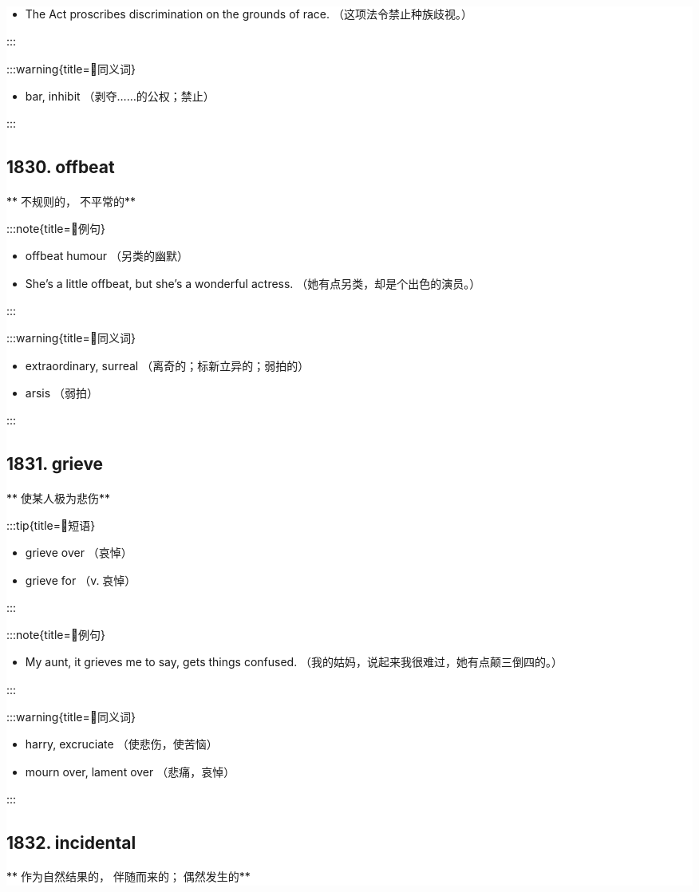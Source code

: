 - The Act proscribes discrimination on the grounds of race. （这项法令禁止种族歧视。）

:::

:::warning{title=🤔同义词}

- bar, inhibit （剥夺……的公权；禁止）

:::


## 1830. offbeat

** 不规则的， 不平常的**

:::note{title=🎤例句}

- offbeat humour （另类的幽默）

- She’s a little offbeat, but she’s a wonderful actress. （她有点另类，却是个出色的演员。）

:::

:::warning{title=🤔同义词}

- extraordinary, surreal （离奇的；标新立异的；弱拍的）

- arsis （弱拍）

:::


## 1831. grieve

** 使某人极为悲伤**

:::tip{title=🤩短语}

- grieve over （哀悼）

- grieve for （v. 哀悼）

:::

:::note{title=🎤例句}

- My aunt, it grieves me to say, gets things confused. （我的姑妈，说起来我很难过，她有点颠三倒四的。）

:::

:::warning{title=🤔同义词}

- harry, excruciate （使悲伤，使苦恼）

- mourn over, lament over （悲痛，哀悼）

:::


## 1832. incidental

** 作为自然结果的， 伴随而来的； 偶然发生的**
